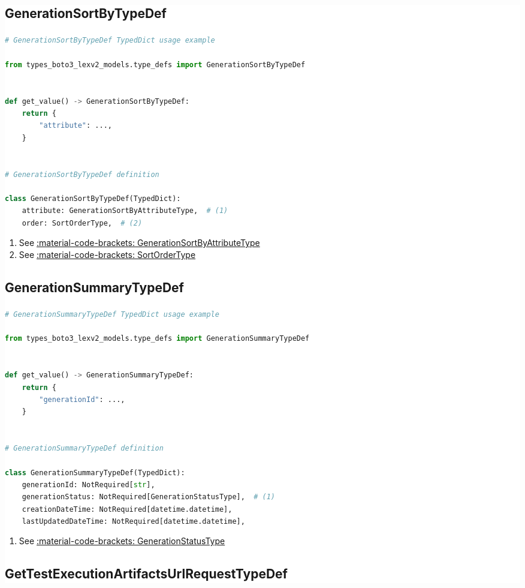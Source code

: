 
## GenerationSortByTypeDef

```python
# GenerationSortByTypeDef TypedDict usage example

from types_boto3_lexv2_models.type_defs import GenerationSortByTypeDef


def get_value() -> GenerationSortByTypeDef:
    return {
        "attribute": ...,
    }


# GenerationSortByTypeDef definition

class GenerationSortByTypeDef(TypedDict):
    attribute: GenerationSortByAttributeType,  # (1)
    order: SortOrderType,  # (2)
```

1. See [:material-code-brackets: GenerationSortByAttributeType](./literals.md#generationsortbyattributetype)
2. See [:material-code-brackets: SortOrderType](./literals.md#sortordertype)

## GenerationSummaryTypeDef

```python
# GenerationSummaryTypeDef TypedDict usage example

from types_boto3_lexv2_models.type_defs import GenerationSummaryTypeDef


def get_value() -> GenerationSummaryTypeDef:
    return {
        "generationId": ...,
    }


# GenerationSummaryTypeDef definition

class GenerationSummaryTypeDef(TypedDict):
    generationId: NotRequired[str],
    generationStatus: NotRequired[GenerationStatusType],  # (1)
    creationDateTime: NotRequired[datetime.datetime],
    lastUpdatedDateTime: NotRequired[datetime.datetime],
```

1. See [:material-code-brackets: GenerationStatusType](./literals.md#generationstatustype)

## GetTestExecutionArtifactsUrlRequestTypeDef
